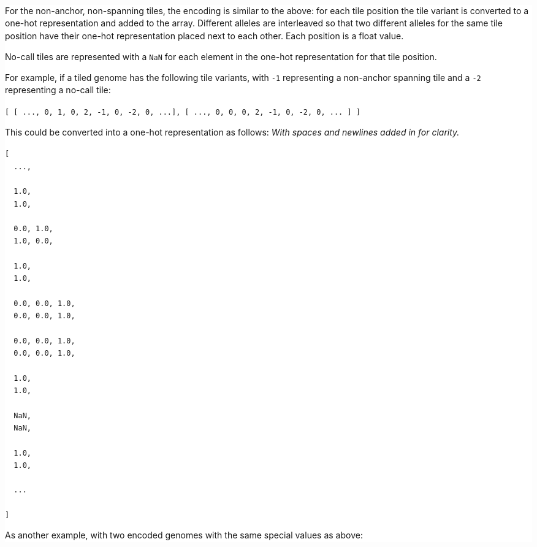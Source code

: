 For the non-anchor, non-spanning tiles, the encoding is similar to the above:
for each tile position the tile variant is converted to a one-hot representation
and added to the array.  Different alleles are interleaved so that two different
alleles for the same tile position have their one-hot representation placed
next to each other.  Each position is a float value.

No-call tiles are represented with a `NaN` for each element in the one-hot representation
for that tile position.

For example, if a tiled genome has the following tile variants, with `-1` representing
a non-anchor spanning tile and a `-2` representing a no-call tile:

```
[ [ ..., 0, 1, 0, 2, -1, 0, -2, 0, ...], [ ..., 0, 0, 0, 2, -1, 0, -2, 0, ... ] ]
```

This could be converted into a one-hot representation as follows:
*With spaces and newlines added in for clarity.*

```
[
  ...,

  1.0,
  1.0,

  0.0, 1.0,
  1.0, 0.0,

  1.0,
  1.0,

  0.0, 0.0, 1.0,
  0.0, 0.0, 1.0,

  0.0, 0.0, 1.0,
  0.0, 0.0, 1.0,

  1.0,
  1.0,

  NaN,
  NaN,

  1.0,
  1.0,

  ...

]
```


As another example, with two encoded genomes with the same special values as above:
